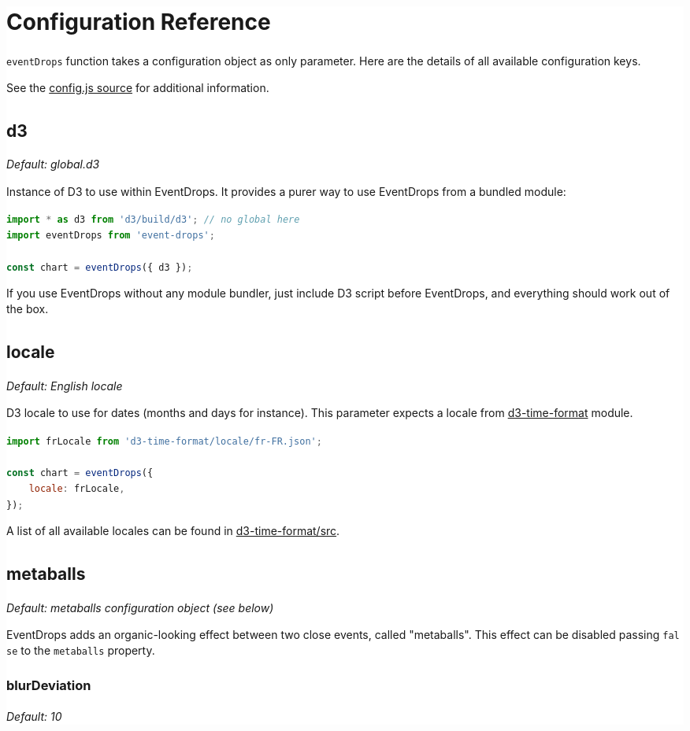 # Configuration Reference

`eventDrops` function takes a configuration object as only parameter. Here are the details of all available configuration keys.

See the [config.js source](https://github.com/marmelab/EventDrops/blob/master/src/config.js) for additional information.

## d3

_Default: global.d3_

Instance of D3 to use within EventDrops. It provides a purer way to use EventDrops from a bundled module:

```js
import * as d3 from 'd3/build/d3'; // no global here
import eventDrops from 'event-drops';

const chart = eventDrops({ d3 });
```

If you use EventDrops without any module bundler, just include D3 script before EventDrops, and everything should work out of the box.

## locale

_Default: English locale_

D3 locale to use for dates (months and days for instance). This parameter expects a locale from [d3-time-format](https://github.com/d3/d3-time-format) module.

```js
import frLocale from 'd3-time-format/locale/fr-FR.json';

const chart = eventDrops({
    locale: frLocale,
});
```

A list of all available locales can be found in [d3-time-format/src](https://github.com/d3/d3-time-format/tree/master/locale).

## metaballs

_Default: metaballs configuration object (see below)_

EventDrops adds an organic-looking effect between two close events, called "metaballs". This effect can be disabled passing `false` to the `metaballs` property.

### blurDeviation

_Default: 10_
